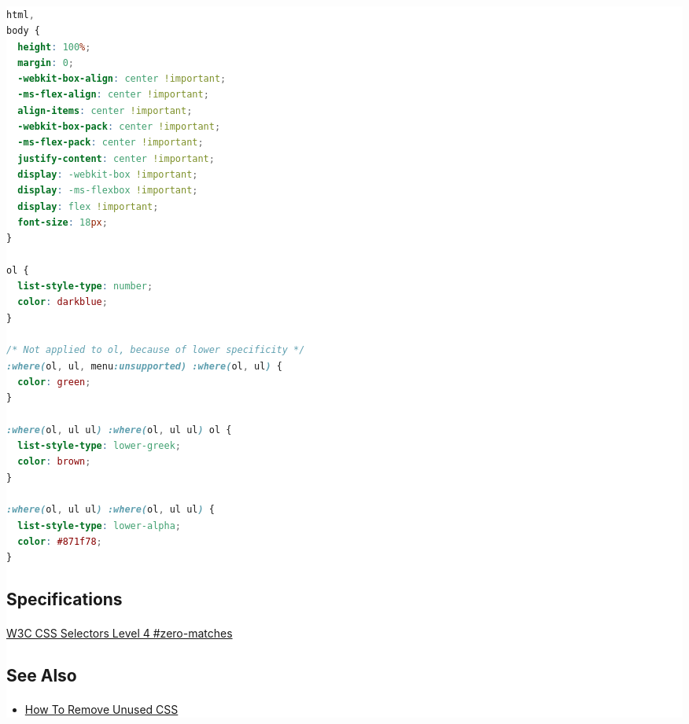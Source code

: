 ```CSS
html,
body {
  height: 100%;
  margin: 0;
  -webkit-box-align: center !important;
  -ms-flex-align: center !important;
  align-items: center !important;
  -webkit-box-pack: center !important;
  -ms-flex-pack: center !important;
  justify-content: center !important;
  display: -webkit-box !important;
  display: -ms-flexbox !important;
  display: flex !important;
  font-size: 18px;
}

ol {
  list-style-type: number;
  color: darkblue;
}

/* Not applied to ol, because of lower specificity */
:where(ol, ul, menu:unsupported) :where(ol, ul) {
  color: green;
}

:where(ol, ul ul) :where(ol, ul ul) ol {
  list-style-type: lower-greek;
  color: brown;
}

:where(ol, ul ul) :where(ol, ul ul) {
  list-style-type: lower-alpha;
  color: #871f78;
}
```

## Specifications

[W3C CSS Selectors Level 4
\#zero-matches](https://www.w3.org/TR/selectors-4/#zero-matches)

## See Also

-   [How To Remove Unused CSS](https://appcode.app/how-to-remove-unused-css/)
